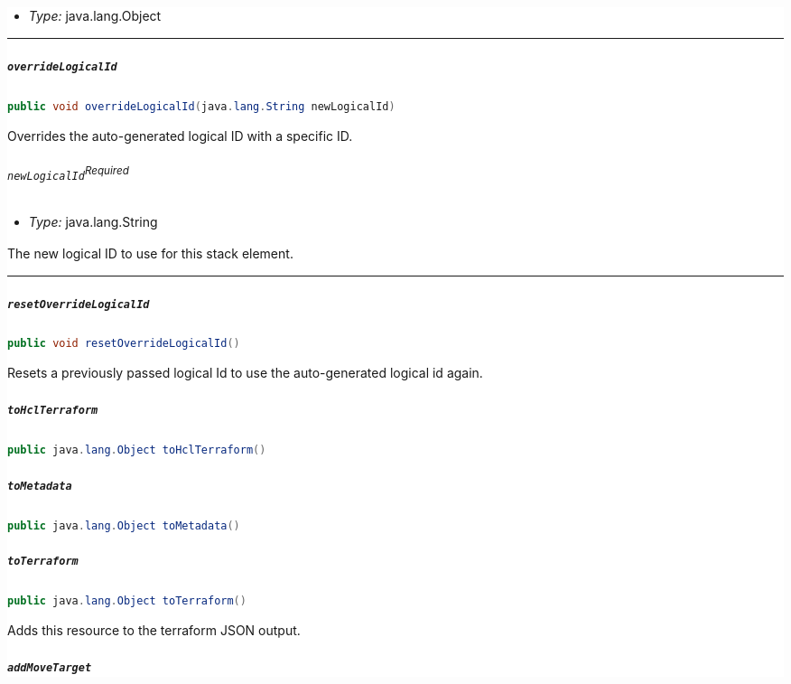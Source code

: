 - *Type:* java.lang.Object

---

##### `overrideLogicalId` <a name="overrideLogicalId" id="@cdktf/provider-oraclepaas.javaAccessRule.JavaAccessRule.overrideLogicalId"></a>

```java
public void overrideLogicalId(java.lang.String newLogicalId)
```

Overrides the auto-generated logical ID with a specific ID.

###### `newLogicalId`<sup>Required</sup> <a name="newLogicalId" id="@cdktf/provider-oraclepaas.javaAccessRule.JavaAccessRule.overrideLogicalId.parameter.newLogicalId"></a>

- *Type:* java.lang.String

The new logical ID to use for this stack element.

---

##### `resetOverrideLogicalId` <a name="resetOverrideLogicalId" id="@cdktf/provider-oraclepaas.javaAccessRule.JavaAccessRule.resetOverrideLogicalId"></a>

```java
public void resetOverrideLogicalId()
```

Resets a previously passed logical Id to use the auto-generated logical id again.

##### `toHclTerraform` <a name="toHclTerraform" id="@cdktf/provider-oraclepaas.javaAccessRule.JavaAccessRule.toHclTerraform"></a>

```java
public java.lang.Object toHclTerraform()
```

##### `toMetadata` <a name="toMetadata" id="@cdktf/provider-oraclepaas.javaAccessRule.JavaAccessRule.toMetadata"></a>

```java
public java.lang.Object toMetadata()
```

##### `toTerraform` <a name="toTerraform" id="@cdktf/provider-oraclepaas.javaAccessRule.JavaAccessRule.toTerraform"></a>

```java
public java.lang.Object toTerraform()
```

Adds this resource to the terraform JSON output.

##### `addMoveTarget` <a name="addMoveTarget" id="@cdktf/provider-oraclepaas.javaAccessRule.JavaAccessRule.addMoveTarget"></a>
